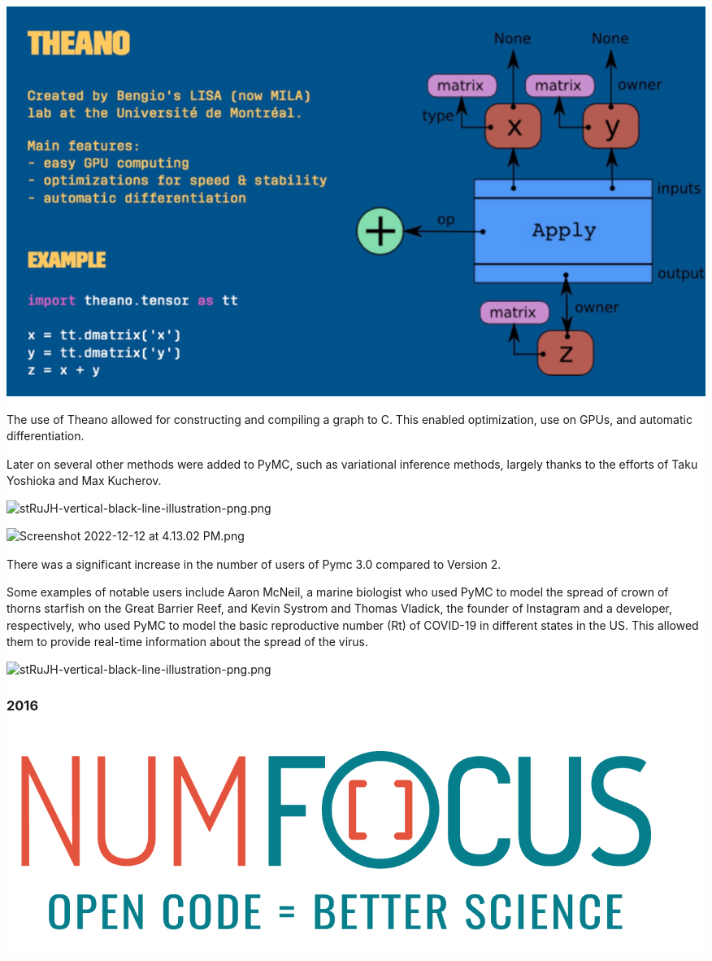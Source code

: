 ![Theano](../_static/chris-pymcon-keynote/Theano.png)

The use of Theano allowed for constructing and compiling a graph to C. This enabled optimization, use on GPUs, and automatic differentiation. 

Later on several other methods were added to PyMC, such as variational inference methods, largely thanks to the efforts of Taku Yoshioka and Max Kucherov.

![stRuJH-vertical-black-line-illustration-png.png](PyMC%20Past,%20Present,%20and%20Future%20(PyMCon%202020)%206f417921f92d463e895251459ef1d487/stRuJH-vertical-black-line-illustration-png.png)

![Screenshot 2022-12-12 at 4.13.02 PM.png](PyMC%20Past,%20Present,%20and%20Future%20(PyMCon%202020)%206f417921f92d463e895251459ef1d487/Screenshot_2022-12-12_at_4.13.02_PM.png)

There was a significant increase in the number of users of Pymc 3.0 compared to Version 2. 

Some examples of notable users include Aaron McNeil, a marine biologist who used PyMC to model the spread of crown of thorns starfish on the Great Barrier Reef, and Kevin Systrom and Thomas Vladick, the founder of Instagram and a developer, respectively, who used PyMC to model the basic reproductive number (Rt) of COVID-19 in different states in the US. This allowed them to provide real-time information about the spread of the virus.

![stRuJH-vertical-black-line-illustration-png.png](PyMC%20Past,%20Present,%20and%20Future%20(PyMCon%202020)%206f417921f92d463e895251459ef1d487/stRuJH-vertical-black-line-illustration-png.png)

### **2016**

![NumFocus_LRG.png](../_static/chris-pymcon-keynote/NumFocus_LRG.png)
